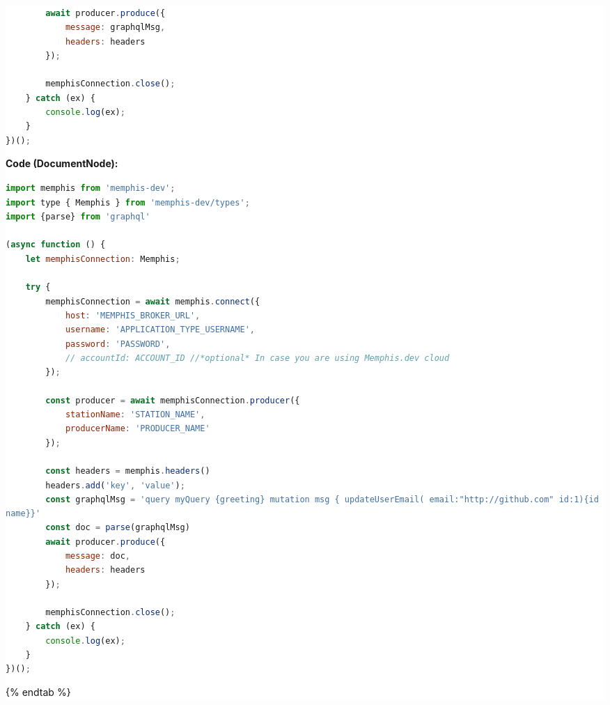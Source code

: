 ```javascript
        await producer.produce({
            message: graphqlMsg,
            headers: headers
        });

        memphisConnection.close();
    } catch (ex) {
        console.log(ex);
    }
})();
```

**Code (DocumentNode):**

```javascript
import memphis from 'memphis-dev';
import type { Memphis } from 'memphis-dev/types';
import {parse} from 'graphql'

(async function () {
    let memphisConnection: Memphis;

    try {
        memphisConnection = await memphis.connect({
            host: 'MEMPHIS_BROKER_URL',
            username: 'APPLICATION_TYPE_USERNAME',
            password: 'PASSWORD',
            // accountId: ACCOUNT_ID //*optional* In case you are using Memphis.dev cloud
        });

        const producer = await memphisConnection.producer({
            stationName: 'STATION_NAME',
            producerName: 'PRODUCER_NAME'
        });

        const headers = memphis.headers()
        headers.add('key', 'value');
        const graphqlMsg = 'query myQuery {greeting} mutation msg { updateUserEmail( email:"http://github.com" id:1){id name}}'
        const doc = parse(graphqlMsg)
        await producer.produce({
            message: doc,
            headers: headers
        });

        memphisConnection.close();
    } catch (ex) {
        console.log(ex);
    }
})();
```
{% endtab %}
